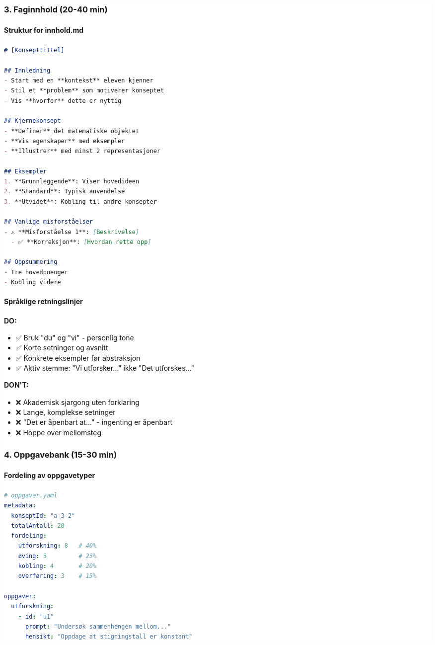 ### 3. Faginnhold (20-40 min)

#### Struktur for innhold.md

```markdown
# [Konsepttittel]

## Innledning
- Start med en **kontekst** eleven kjenner
- Stil et **problem** som motiverer konseptet
- Vis **hvorfor** dette er nyttig

## Kjernekonsept
- **Definer** det matematiske objektet
- **Vis egenskaper** med eksempler
- **Illustrer** med minst 2 representasjoner

## Eksempler
1. **Grunnleggende**: Viser hovedideen
2. **Standard**: Typisk anvendelse
3. **Utvidet**: Kobling til andre konsepter

## Vanlige misforståelser
- ⚠️ **Misforståelse 1**: [Beskrivelse]
  - ✅ **Korreksjon**: [Hvordan rette opp]

## Oppsummering
- Tre hovedpoenger
- Kobling videre
```

#### Språklige retningslinjer

**DO:**
- ✅ Bruk "du" og "vi" - personlig tone
- ✅ Korte setninger og avsnitt
- ✅ Konkrete eksempler før abstraksjon
- ✅ Aktiv stemme: "Vi utforsker..." ikke "Det utforskes..."

**DON'T:**
- ❌ Akademisk sjargong uten forklaring
- ❌ Lange, komplekse setninger
- ❌ "Det er åpenbart at..." - ingenting er åpenbart
- ❌ Hoppe over mellomsteg

### 4. Oppgavebank (15-30 min)

#### Fordeling av oppgavetyper

```yaml
# oppgaver.yaml
metadata:
  konseptId: "a-3-2"
  totalAntall: 20
  fordeling:
    utforskning: 8   # 40%
    øving: 5         # 25%
    kobling: 4       # 20%
    overføring: 3    # 15%

oppgaver:
  utforskning:
    - id: "u1"
      prompt: "Undersøk sammenhengen mellom..."
      hensikt: "Oppdage at stigningstall er konstant"
```